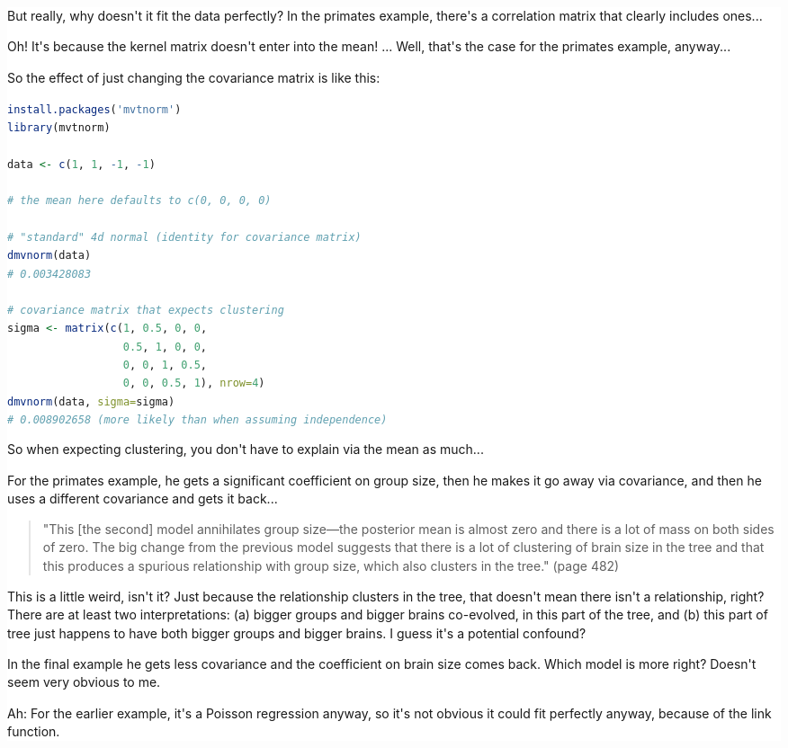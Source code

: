 [often the case]: https://planspace.org/20181226-gaussian_processes_are_not_so_fancy/

But really, why doesn't it fit the data perfectly? In the primates
example, there's a correlation matrix that clearly includes ones...

Oh! It's because the kernel matrix doesn't enter into the mean! ...
Well, that's the case for the primates example, anyway...

So the effect of just changing the covariance matrix is like this:

```r
install.packages('mvtnorm')
library(mvtnorm)

data <- c(1, 1, -1, -1)

# the mean here defaults to c(0, 0, 0, 0)

# "standard" 4d normal (identity for covariance matrix)
dmvnorm(data)
# 0.003428083

# covariance matrix that expects clustering
sigma <- matrix(c(1, 0.5, 0, 0,
                  0.5, 1, 0, 0,
                  0, 0, 1, 0.5,
                  0, 0, 0.5, 1), nrow=4)
dmvnorm(data, sigma=sigma)
# 0.008902658 (more likely than when assuming independence)
```

So when expecting clustering, you don't have to explain via the mean
as much...

For the primates example, he gets a significant coefficient on group
size, then he makes it go away via covariance, and then he uses a
different covariance and gets it back...

> "This [the second] model annihilates group size—the posterior mean
> is almost zero and there is a lot of mass on both sides of zero. The
> big change from the previous model suggests that there is a lot of
> clustering of brain size in the tree and that this produces a
> spurious relationship with group size, which also clusters in the
> tree." (page 482)

This is a little weird, isn't it? Just because the relationship
clusters in the tree, that doesn't mean there isn't a relationship,
right? There are at least two interpretations: (a) bigger groups and
bigger brains co-evolved, in this part of the tree, and (b) this part
of tree just happens to have both bigger groups and bigger brains. I
guess it's a potential confound?

In the final example he gets less covariance and the coefficient on
brain size comes back. Which model is more right? Doesn't seem very
obvious to me.

Ah: For the earlier example, it's a Poisson regression anyway, so it's
not obvious it could fit perfectly anyway, because of the link
function.


[excellent book]: https://xcelab.net/rm/statistical-rethinking/
[a similar example]: /2013/11/11/whats-the-difference-between-bayesian-and-non-bayesian-statistics/
[Gelman]: http://www.stat.columbia.edu/~gelman/book/
[Cox]: https://en.wikipedia.org/wiki/Cox%27s_theorem
[cute example]: /2014/02/23/bayes-rule-for-ducks/
[yes]: https://en.wikipedia.org/wiki/Hamiltonian_Monte_Carlo
[How Not to Be Wrong]: /20200925-how_not_to_be_wrong_by_ellenberg/
[multi-level modeling]: https://en.wikipedia.org/wiki/Multilevel_model
[implementation]: https://github.com/rmcelreath/rethinking/blob/3b48ec8dfda4840b9dce096d0cb9406589ef7923/R/utilities.r#L106
[coda]: https://cran.r-project.org/package=coda
[The common patterns of nature]: https://onlinelibrary.wiley.com/doi/pdf/10.1111/j.1420-9101.2009.01775.x
[the tau manifesto]: https://tauday.com/
[spark]: https://en.wikipedia.org/wiki/Sparkline
[called]: https://github.com/rmcelreath/rethinking/blob/f9c16bb7faec8a9883d976a769824b1764d12540/R/precis.r#L72
[from]: https://rdrr.io/github/hadley/precis/src/R/histospark.R
[poly]: https://www.rdocumentation.org/packages/stats/versions/3.6.2/topics/poly
[PR]: https://github.com/rmcelreath/rethinking/pull/279
[dagitty]: http://www.dagitty.net/
[The Book of Why]: https://planspace.org/20200917-book_of_why/
[looking it up]: https://en.wikipedia.org/wiki/Up_tack
[Melanesia]: https://en.wikipedia.org/wiki/Melanesia
[What should be in your regression?]: https://planspace.org/20200912-what_should_be_in_your_regression/
[online]: https://github.com/rmcelreath/statrethinking_winter2019
[Characteristics of good theories]: https://planspace.org/20170825-characteristics_of_good_theories/
[says]: https://en.wikipedia.org/wiki/Minimum_description_length
[Grünwald's]: https://homepages.cwi.nl/~pdg/publicationpage.html
[post from Kevin Karplus]: https://gasstationwithoutpumps.wordpress.com/2014/05/06/sum-of-probabilities-in-log-prob-space/
[Found]: https://rdrr.io/github/rmcelreath/rethinking/src/R/distributions.r
[Modern Statistics for the Life Sciences]: https://smile.amazon.com/Statistics-STATISTICS-May-09-2002-MAY-09-2002-Hardcover/dp/B009CPMY4Y/
[Main effects]: https://en.wikipedia.org/wiki/Main_effect
[Doing Bayesian Data Analysis]: https://sites.google.com/site/doingbayesiandataanalysis/
[Anova paper]: http://www.stat.columbia.edu/~gelman/research/published/banova7.pdf
[How Not To Sort By Average Rating]: https://www.evanmiller.org/how-not-to-sort-by-average-rating.html
[How To Sort By Average Rating]: https://planspace.org/2014/08/17/how-to-sort-by-average-rating/
[Does Compulsory School Attendance Affect Schooling and Earnings?]: https://www.jstor.org/stable/2937954
[blog post]: http://www.alexchinco.com/example-front-door-criterion/
[paper]: https://www.aeaweb.org/articles?id=10.1257/pol.6.3.63
[patristic]: https://en.wikipedia.org/wiki/Patrocladogram
[Pagel's lambda]: https://www.carlboettiger.info/2013/10/11/is-it-time-to-retire-pagels-lambda.html
[Stan documenation]: https://mc-stan.org/docs/2_26/stan-users-guide/gaussian-process-regression.html
[Complex societies precede moralizing gods throughout world history]: https://www.nature.com/articles/s41586-019-1043-4
[Generalized linear mixed model]: https://en.wikipedia.org/wiki/Generalized_linear_mixed_model
[spherical cow]: https://en.wikipedia.org/wiki/Spherical_cow
[Lotka-Volterra Model]: https://en.wikipedia.org/wiki/Lotka%E2%80%93Volterra_equations